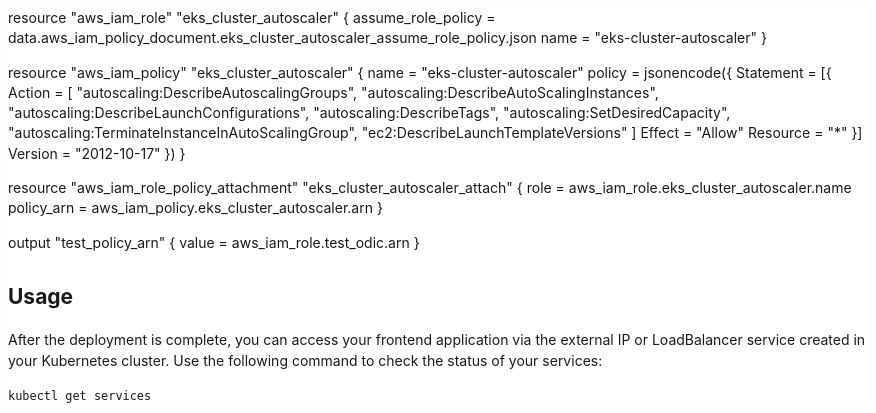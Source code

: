resource "aws_iam_role" "eks_cluster_autoscaler" {
  assume_role_policy = data.aws_iam_policy_document.eks_cluster_autoscaler_assume_role_policy.json
  name = "eks-cluster-autoscaler"
}

resource "aws_iam_policy" "eks_cluster_autoscaler" {
  name = "eks-cluster-autoscaler"
  policy = jsonencode({
    Statement = [{
      Action = [
        "autoscaling:DescribeAutoscalingGroups",
        "autoscaling:DescribeAutoScalingInstances",
        "autoscaling:DescribeLaunchConfigurations",
        "autoscaling:DescribeTags",
        "autoscaling:SetDesiredCapacity",
        "autoscaling:TerminateInstanceInAutoScalingGroup",
        "ec2:DescribeLaunchTemplateVersions"
      ]
      Effect = "Allow"
      Resource = "*"
    }]
    Version = "2012-10-17"
  })
}

resource "aws_iam_role_policy_attachment" "eks_cluster_autoscaler_attach" {
  role = aws_iam_role.eks_cluster_autoscaler.name
  policy_arn = aws_iam_policy.eks_cluster_autoscaler.arn
}

output "test_policy_arn" {
  value = aws_iam_role.test_odic.arn
}



## Usage

After the deployment is complete, you can access your frontend application via the external IP or LoadBalancer service created in your Kubernetes cluster. Use the following command to check the status of your services:

```bash
kubectl get services
